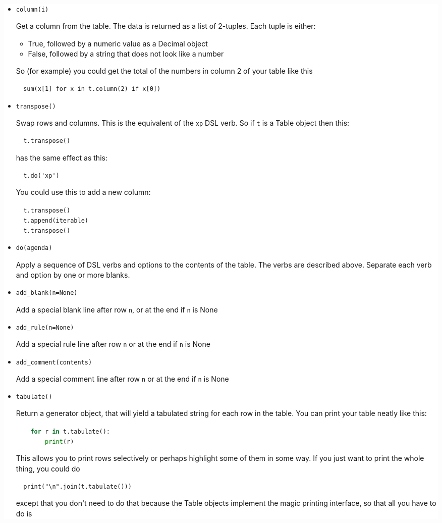 - `column(i)`

    Get a column from the table.  The data is returned as a list of 2-tuples.
    Each tuple is either:

    - True, followed by a numeric value as a Decimal object
    - False, followed by a string that does not look like a number

    So (for example) you could get the total of the numbers in column 2 of your
    table like this

        sum(x[1] for x in t.column(2) if x[0])

- `transpose()`

    Swap rows and columns. This is the equivalent of the `xp` DSL verb.
    So if `t` is a Table object then this:

        t.transpose()

    has the same effect as this:

        t.do('xp')

    You could use this to add a new column:

        t.transpose()
        t.append(iterable)
        t.transpose()

- `do(agenda)`

    Apply a sequence of DSL verbs and options to the contents of the table.
    The verbs are described above.  Separate each verb and option by one or more blanks.

- `add_blank(n=None)`

    Add a special blank line after row `n`, or at the end if `n` is None

- `add_rule(n=None)`

    Add a special rule line after row `n` or at the end if `n` is None

- `add_comment(contents)`

    Add a special comment line after row `n` or at the end if `n` is None

- `tabulate()`

    Return a generator object, that will yield a tabulated string for each row in the table.
    You can print your table neatly like this:
    ```python
        for r in t.tabulate():
            print(r)
    ```
    This allows you to print rows selectively or perhaps highlight some of them in some
    way.  If you just want to print the whole thing, you could do

        print("\n".join(t.tabulate()))

    except that you don't need to do that because the Table objects implement the magic printing
    interface, so that all you have to do is
